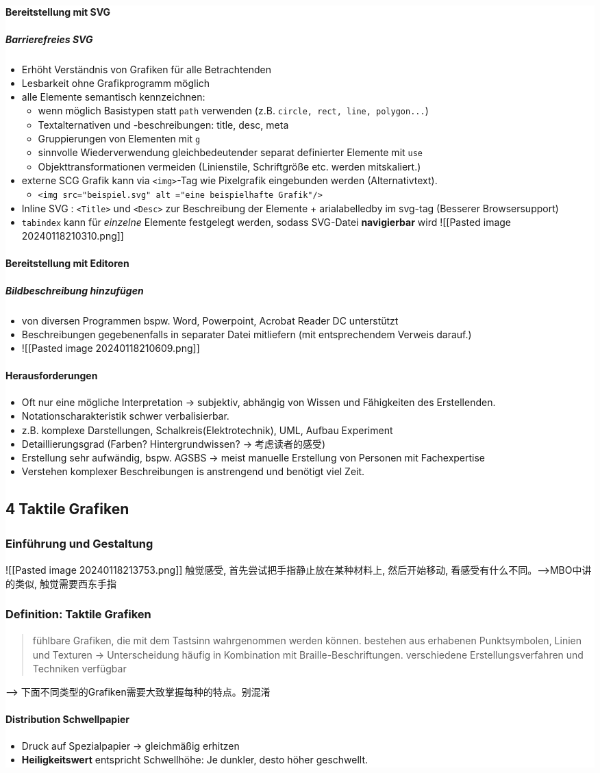 #### Bereitstellung mit SVG
##### Barrierefreies SVG
- Erhöht Verständnis von Grafiken für alle Betrachtenden
- Lesbarkeit ohne Grafikprogramm möglich
- alle Elemente semantisch kennzeichnen:
	- wenn möglich Basistypen statt `path` verwenden (z.B. `circle, rect, line, polygon...`) 
	- Textalternativen und -beschreibungen: title, desc, meta
	- Gruppierungen von Elementen mit `g` 
	- sinnvolle Wiederverwendung gleichbedeutender separat definierter Elemente mit `use`
	- Objekttransformationen vermeiden (Linienstile, Schriftgröße etc. werden mitskaliert.)
- externe SCG Grafik kann via `<img>`-Tag wie Pixelgrafik eingebunden werden (Alternativtext).
	- `<img src="beispiel.svg" alt ="eine beispielhafte Grafik"/>`
- Inline SVG : `<Title>` und `<Desc>` zur Beschreibung der Elemente + arialabelledby im svg-tag (Besserer Browsersupport)
- `tabindex` kann für *einzelne* Elemente festgelegt werden, sodass SVG-Datei **navigierbar** wird
![[Pasted image 20240118210310.png]]

#### Bereitstellung mit Editoren
##### Bildbeschreibung hinzufügen
- von diversen Programmen bspw. Word,  Powerpoint, Acrobat Reader DC unterstützt
- Beschreibungen gegebenenfalls in separater Datei mitliefern (mit entsprechendem Verweis darauf.)
- ![[Pasted image 20240118210609.png]]

#### Herausforderungen
- Oft nur eine mögliche Interpretation -> subjektiv, abhängig von Wissen und Fähigkeiten des Erstellenden.
- Notationscharakteristik schwer verbalisierbar.
- z.B. komplexe Darstellungen, Schalkreis(Elektrotechnik), UML, Aufbau Experiment
- Detaillierungsgrad (Farben? Hintergrundwissen? -> 考虑读者的感受)
- Erstellung sehr aufwändig, bspw. AGSBS -> meist manuelle Erstellung von Personen mit Fachexpertise
- Verstehen komplexer Beschreibungen is anstrengend und benötigt viel Zeit.

## 4 Taktile Grafiken
### Einführung und Gestaltung
![[Pasted image 20240118213753.png]]
触觉感受, 首先尝试把手指静止放在某种材料上, 然后开始移动, 看感受有什么不同。-->MBO中讲的类似, 触觉需要西东手指

### Definition: Taktile Grafiken
> fühlbare Grafiken, die mit dem Tastsinn wahrgenommen werden können.
> bestehen aus erhabenen Punktsymbolen, Linien und Texturen -> Unterscheidung 
> häufig in Kombination mit Braille-Beschriftungen.
> verschiedene Erstellungsverfahren und Techniken verfügbar

--> 下面不同类型的Grafiken需要大致掌握每种的特点。别混淆
#### Distribution Schwellpapier
- Druck auf Spezialpapier -> gleichmäßig erhitzen
- **Heiligkeitswert** entspricht Schwellhöhe: Je dunkler, desto höher geschwellt.
